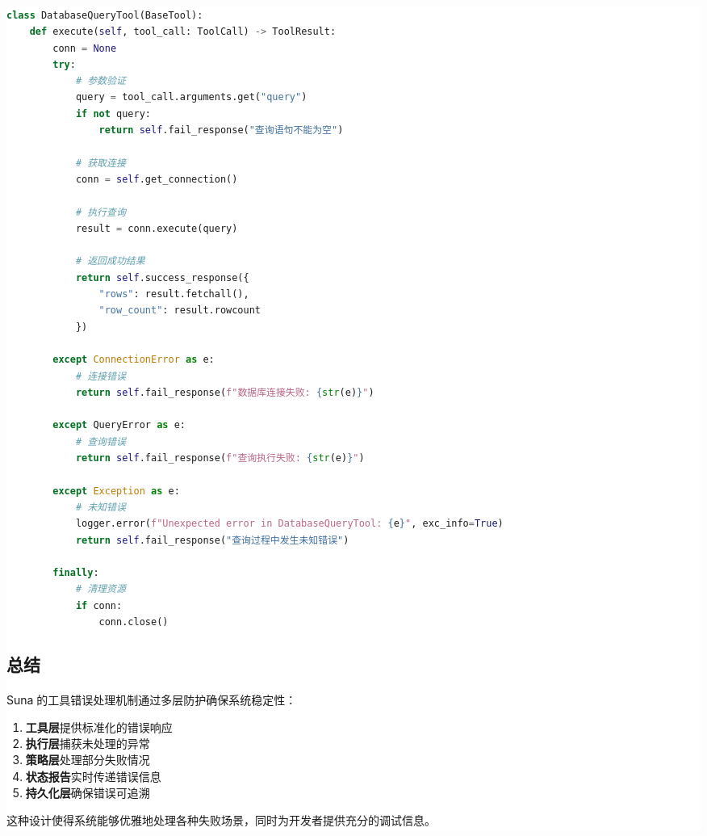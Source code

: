 ```python
class DatabaseQueryTool(BaseTool):
    def execute(self, tool_call: ToolCall) -> ToolResult:
        conn = None
        try:
            # 参数验证
            query = tool_call.arguments.get("query")
            if not query:
                return self.fail_response("查询语句不能为空")
            
            # 获取连接
            conn = self.get_connection()
            
            # 执行查询
            result = conn.execute(query)
            
            # 返回成功结果
            return self.success_response({
                "rows": result.fetchall(),
                "row_count": result.rowcount
            })
            
        except ConnectionError as e:
            # 连接错误
            return self.fail_response(f"数据库连接失败: {str(e)}")
            
        except QueryError as e:
            # 查询错误
            return self.fail_response(f"查询执行失败: {str(e)}")
            
        except Exception as e:
            # 未知错误
            logger.error(f"Unexpected error in DatabaseQueryTool: {e}", exc_info=True)
            return self.fail_response("查询过程中发生未知错误")
            
        finally:
            # 清理资源
            if conn:
                conn.close()
```

## 总结

Suna 的工具错误处理机制通过多层防护确保系统稳定性：

1. **工具层**提供标准化的错误响应
2. **执行层**捕获未处理的异常
3. **策略层**处理部分失败情况
4. **状态报告**实时传递错误信息
5. **持久化层**确保错误可追溯

这种设计使得系统能够优雅地处理各种失败场景，同时为开发者提供充分的调试信息。